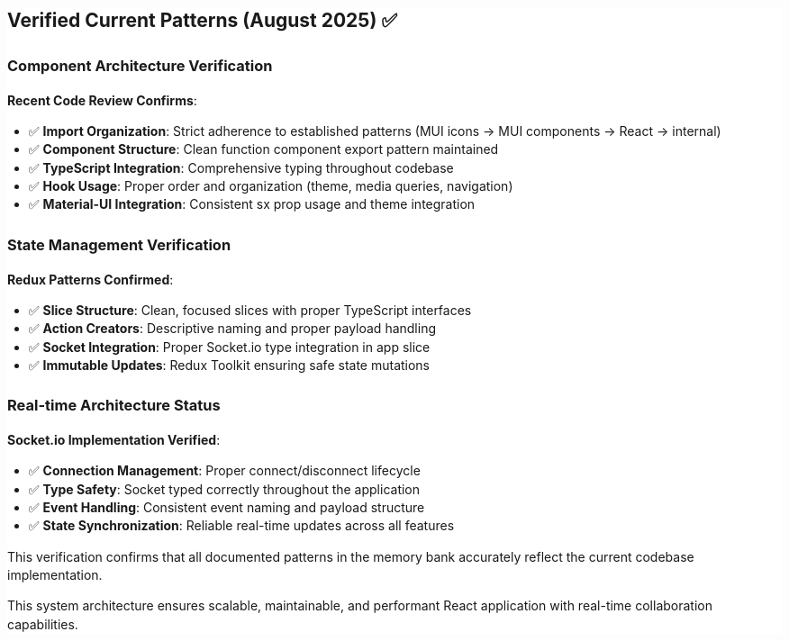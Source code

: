 ## Verified Current Patterns (August 2025) ✅

### Component Architecture Verification

**Recent Code Review Confirms**:

- ✅ **Import Organization**: Strict adherence to established patterns (MUI icons → MUI components → React → internal)
- ✅ **Component Structure**: Clean function component export pattern maintained
- ✅ **TypeScript Integration**: Comprehensive typing throughout codebase
- ✅ **Hook Usage**: Proper order and organization (theme, media queries, navigation)
- ✅ **Material-UI Integration**: Consistent sx prop usage and theme integration

### State Management Verification

**Redux Patterns Confirmed**:

- ✅ **Slice Structure**: Clean, focused slices with proper TypeScript interfaces
- ✅ **Action Creators**: Descriptive naming and proper payload handling
- ✅ **Socket Integration**: Proper Socket.io type integration in app slice
- ✅ **Immutable Updates**: Redux Toolkit ensuring safe state mutations

### Real-time Architecture Status

**Socket.io Implementation Verified**:

- ✅ **Connection Management**: Proper connect/disconnect lifecycle
- ✅ **Type Safety**: Socket typed correctly throughout the application
- ✅ **Event Handling**: Consistent event naming and payload structure
- ✅ **State Synchronization**: Reliable real-time updates across all features

This verification confirms that all documented patterns in the memory bank accurately reflect the current codebase implementation.

This system architecture ensures scalable, maintainable, and performant React application with real-time collaboration capabilities.
